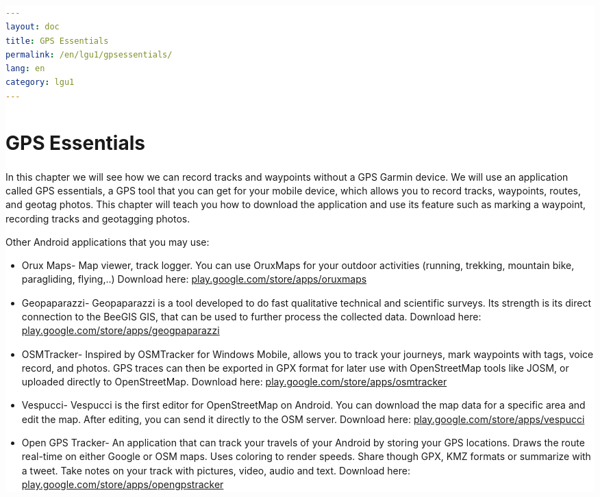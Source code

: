 ```yaml
---
layout: doc
title: GPS Essentials
permalink: /en/lgu1/gpsessentials/
lang: en
category: lgu1
---
```


GPS Essentials
============

In this chapter we will see how we can record tracks and waypoints without a GPS Garmin device. We will
use an application called GPS essentials, a GPS tool that you can get for your mobile device, which allows
you to record tracks, waypoints, routes, and geotag photos. This chapter will teach you how to download the
application and use its feature such as marking a waypoint, recording tracks and geotagging photos.

Other Android applications that you may use:

- Orux Maps- Map viewer, track logger. You can use OruxMaps for your outdoor activities (running, trekking,
mountain bike, paragliding, flying,..) Download here: [play.google.com/store/apps/oruxmaps](https://play.google.com/store/apps/details?id=com.orux.oruxmaps)

- Geopaparazzi- Geopaparazzi is a tool developed to do fast qualitative technical and scientific surveys.
Its strength is its direct connection to the BeeGIS GIS, that can be used to further process the collected data.
Download here: [play.google.com/store/apps/geogpaparazzi](https://play.google.com/store/apps/details?id=eu.hydrologis.geopaparazzi)

- OSMTracker- Inspired by OSMTracker for Windows Mobile, allows you to track your journeys, mark waypoints with
tags, voice record, and photos. GPS traces can then be exported in GPX format for later use with OpenStreetMap
tools like JOSM, or uploaded directly to OpenStreetMap.
Download here: [play.google.com/store/apps/osmtracker](https://play.google.com/store/apps/details?id=me.guillaumin.android.osmtracker)

- Vespucci- Vespucci is the first editor for OpenStreetMap on Android. You can download the map data for a
specific area and edit the map. After editing, you can send it directly to the OSM server.
Download here: [play.google.com/store/apps/vespucci](https://play.google.com/store/apps/details?id=de.blau.android)

- Open GPS Tracker- An application that can track your travels of your Android by storing your GPS locations.
Draws the route real-time on either Google or OSM maps. Uses coloring to render speeds. Share though GPX, KMZ
formats or summarize with a tweet. Take notes on your track with pictures, video, audio and text.
Download here: [play.google.com/store/apps/opengpstracker](https://play.google.com/store/apps/details?id=nl.sogeti.android.gpstracker)

